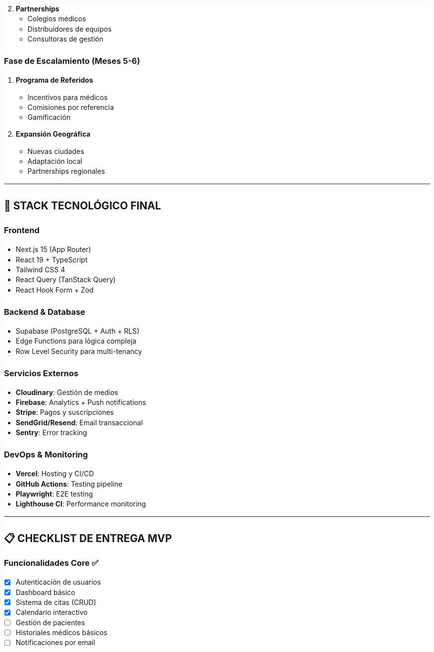 2. **Partnerships**
   - Colegios médicos
   - Distribuidores de equipos
   - Consultoras de gestión

### **Fase de Escalamiento (Meses 5-6)**
1. **Programa de Referidos**
   - Incentivos para médicos
   - Comisiones por referencia
   - Gamificación

2. **Expansión Geográfica**
   - Nuevas ciudades
   - Adaptación local
   - Partnerships regionales

---

## 🔧 STACK TECNOLÓGICO FINAL

### **Frontend**
- Next.js 15 (App Router)
- React 19 + TypeScript
- Tailwind CSS 4
- React Query (TanStack Query)
- React Hook Form + Zod

### **Backend & Database**
- Supabase (PostgreSQL + Auth + RLS)
- Edge Functions para lógica compleja
- Row Level Security para multi-tenancy

### **Servicios Externos**
- **Cloudinary**: Gestión de medios
- **Firebase**: Analytics + Push notifications
- **Stripe**: Pagos y suscripciones
- **SendGrid/Resend**: Email transaccional
- **Sentry**: Error tracking

### **DevOps & Monitoring**
- **Vercel**: Hosting y CI/CD
- **GitHub Actions**: Testing pipeline
- **Playwright**: E2E testing
- **Lighthouse CI**: Performance monitoring

---

## 📋 CHECKLIST DE ENTREGA MVP

### **Funcionalidades Core** ✅
- [x] Autenticación de usuarios
- [x] Dashboard básico
- [x] Sistema de citas (CRUD)
- [x] Calendario interactivo
- [ ] Gestión de pacientes
- [ ] Historiales médicos básicos
- [ ] Notificaciones por email
